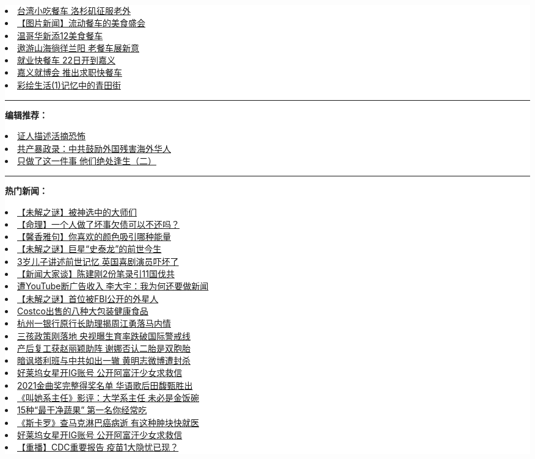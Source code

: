 <li><a href="https://github.com/fseftk3970/djy/blob/master/gb/11/3/5/n3188366.md#1">台湾小吃餐车 洛杉矶征服老外</a></li>
<li><a href="https://github.com/fseftk3970/djy/blob/master/gb/11/5/23/n3264786.md#1">【图片新闻】流动餐车的美食盛会</a></li>
<li><a href="https://github.com/fseftk3970/djy/blob/master/gb/12/4/3/n3557067.md#1">温哥华新添12美食餐车</a></li>
<li><a href="https://github.com/fseftk3970/djy/blob/master/gb/12/4/6/n3559547.md#1">遨游山海徜徉兰阳  老餐车展新意</a></li>
<li><a href="https://github.com/fseftk3970/djy/blob/master/gb/12/7/11/n3633090.md#1">就业快餐车  22日开到嘉义</a></li>
<li><a href="https://github.com/fseftk3970/djy/blob/master/gb/12/7/22/n3640846.md#1">嘉义就博会  推出求职快餐车</a></li>
<li><a href="https://github.com/fseftk3970/djy/blob/master/gb/12/8/13/n3658485.md#1">彩绘生活(1)记忆中的青田街</a></li>
<hr>


<strong>编辑推荐：</strong>
<li><a href="https://github.com/upjkzu3674/djy/blob/master/gb/16/8/7/n8177641.md?dfh#1" target="_blank">证人描述活摘恐怖</a></li><li><a href="https://github.com/tsiac2612/djy/blob/master/gb/19/3/27/n11142951.md#1" target="_blank">共产暴政录：中共鼓励外国残害海外华人</a></li><li><a href="https://github.com/tsiac2612/djy/blob/master/gb/19/4/9/n11172953.md#1" target="_blank">只做了这一件事 他们绝处逢生（二）</a></li>
<hr>

<strong>热门新闻：</strong>
<li><a href="https://github.com/fseftk3970/djy/blob/master/gb/21/8/17/n13169214.md#1">【未解之谜】被神选中的大师们</a></li>
<li><a href="https://github.com/fseftk3970/djy/blob/master/gb/21/7/23/n13108843.md#1">【命理】一个人做了坏事欠债可以不还吗？</a></li>
<li><a href="https://github.com/fseftk3970/djy/blob/master/gb/21/8/15/n13163984.md#1">【馨香雅句】你喜欢的颜色吸引哪种能量</a></li>
<li><a href="https://github.com/fseftk3970/djy/blob/master/gb/21/8/19/n13174434.md#1">【未解之谜】巨星“史泰龙”的前世今生</a></li>
<li><a href="https://github.com/fseftk3970/djy/blob/master/gb/21/8/22/n13179166.md#1">3岁儿子讲述前世记忆 英国喜剧演员吓坏了</a></li>
<li><a href="https://github.com/fseftk3970/djy/blob/master/gb/21/8/23/n13181984.md#1">【新闻大家谈】陈建刚2份笔录引11国伐共</a></li>
<li><a href="https://github.com/fseftk3970/djy/blob/master/gb/21/8/22/n13180203.md#1">遭YouTube断广告收入 李大宇：我为何还要做新闻</a></li>
<li><a href="https://github.com/fseftk3970/djy/blob/master/gb/21/8/22/n13180040.md#1">【未解之谜】首位被FBI公开的外星人</a></li>
<li><a href="https://github.com/fseftk3970/djy/blob/master/gb/21/8/13/n13159063.md#1">Costco出售的八种大包装健康食品</a></li>
<li><a href="https://github.com/fseftk3970/djy/blob/master/gb/21/8/22/n13179973.md#1">杭州一银行原行长助理揭周江勇落马内情</a></li>
<li><a href="https://github.com/fseftk3970/djy/blob/master/gb/21/8/22/n13178980.md#1">三孩政策刚落地 央视曝生育率跌破国际警戒线</a></li>
<li><a href="https://github.com/fseftk3970/djy/blob/master/gb/21/8/22/n13180297.md#1">产后复工获赵丽颖助阵 谢娜否认二胎是双胞胎</a></li>
<li><a href="https://github.com/fseftk3970/djy/blob/master/gb/21/8/22/n13180163.md#1">暗讽塔利班与中共如出一辙 黄明志微博遭封杀</a></li>
<li><a href="https://github.com/fseftk3970/djy/blob/master/gb/21/8/22/n13179064.md#1">好莱坞女星开IG账号 公开阿富汗少女求救信</a></li>
<li><a href="https://github.com/fseftk3970/djy/blob/master/gb/21/8/18/n13170824.md#1">2021金曲奖完整得奖名单 华语歌后田馥甄胜出</a></li>
<li><a href="https://github.com/fseftk3970/djy/blob/master/gb/21/8/21/n13177947.md#1">《叫她系主任》影评：大学系主任 未必是金饭碗</a></li>
<li><a href="https://github.com/fseftk3970/djy/blob/master/gb/21/8/20/n13175453.md#1">15种“最干净蔬果” 第一名你经常吃</a></li>
<li><a href="https://github.com/fseftk3970/djy/blob/master/gb/21/8/21/n13177668.md#1">《斯卡罗》查马克淋巴癌病逝 有这种肿块快就医</a></li>
<li><a href="https://github.com/fseftk3970/djy/blob/master/gb/21/8/22/n13179064.md#1">好莱坞女星开IG账号 公开阿富汗少女求救信</a></li>
<li><a href="https://github.com/fseftk3970/djy/blob/master/gb/21/8/21/n13178015.md#1">【重播】CDC重要报告 疫苗1大隐忧已现？</a></li>